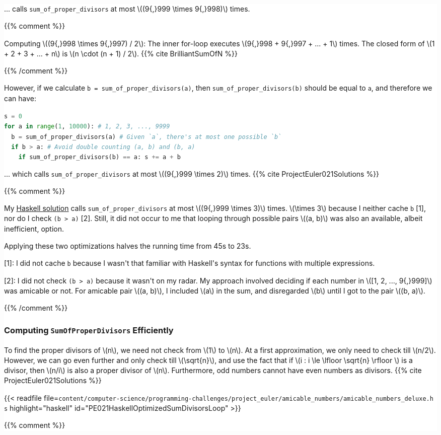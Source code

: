 ... calls `sum_of_proper_divisors` at most \\((9{,}999 \times 9{,}998)\\) times.

{{% comment %}}

Computing \\((9{,}998 \times 9{,}997) / 2\\): The inner for-loop executes
\\(9{,}998 + 9{,}997 + ... + 1\\) times. The closed form of \\(1 + 2 + 3 + ... +
n\\) is \\(n \cdot (n + 1) / 2\\). {{% cite BrilliantSumOfN %}}

{{% /comment %}}

However, if we calculate `b = sum_of_proper_divisors(a)`, then
`sum_of_proper_divisors(b)` should be equal to `a`, and therefore we can have:

```py
s = 0
for a in range(1, 10000): # 1, 2, 3, ..., 9999
  b = sum_of_proper_divisors(a) # Given `a`, there's at most one possible `b`
  if b > a: # Avoid double counting (a, b) and (b, a)
    if sum_of_proper_divisors(b) == a: s += a + b
```

... which calls `sum_of_proper_divisors` at most \\((9{,}999 \times 2)\\) times.
{{% cite ProjectEuler021Solutions %}}

{{% comment %}}

My [Haskell solution](#PE021Haskell) calls `sum_of_proper_divisors` at most
\\((9{,}999 \times 3)\\) times. \\(\times 3\\) because I neither cache `b` [1],
nor do I check `(b > a)` [2]. Still, it did not occur to me that looping through
possible pairs \\((a, b)\\) was also an available, albeit inefficient, option.

Applying these two optimizations halves the running time from 45s to 23s.

[1]: I did not cache `b` because I wasn't that familiar with Haskell's syntax
for functions with multiple expressions.

[2]: I did not check `(b > a)` because it wasn't on my radar. My approach
involved deciding if each number in \\([1, 2, ..., 9{,}999]\\) was amicable or
not. For amicable pair \\((a, b)\\), I included \\(a\\) in the sum, and
disregarded \\(b\\) until I got to the pair \\((b, a)\\).

{{% /comment %}}

### Computing `SumOfProperDivisors` Efficiently

To find the proper divisors of \\(n\\), we need not check from \\(1\\) to
\\(n\\). At a first approximation, we only need to check till \\(n/2\\).
However, we can go even further and only check till \\(\sqrt{n}\\), and use the
fact that if \\(i : i \le \lfloor \sqrt{n} \rfloor \\) is a divisor, then
\\(n/i\\) is also a proper divisor of \\(n\\). Furthermore, odd numbers cannot
have even numbers as divisors. {{% cite ProjectEuler021Solutions %}}

{{< readfile
  file=`content/computer-science/programming-challenges/project_euler/amicable_numbers/amicable_numbers_deluxe.hs`
  highlight="haskell"
  id="PE021HaskellOptimizedSumDivisorsLoop" >}}

{{% comment %}}
